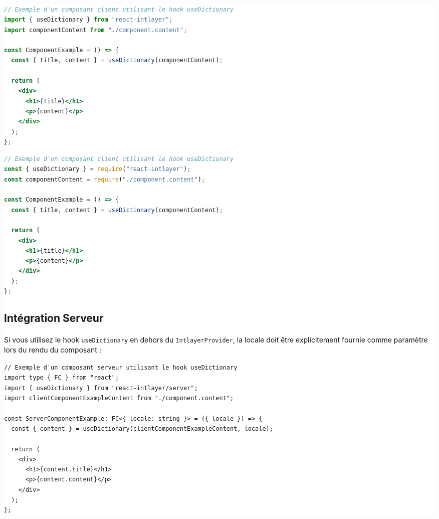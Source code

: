 ```jsx fileName="./ComponentExample.mjx" codeFormat="esm"
// Exemple d'un composant client utilisant le hook useDictionary
import { useDictionary } from "react-intlayer";
import componentContent from "./component.content";

const ComponentExample = () => {
  const { title, content } = useDictionary(componentContent);

  return (
    <div>
      <h1>{title}</h1>
      <p>{content}</p>
    </div>
  );
};
```

```jsx fileName="./ComponentExample.csx" codeFormat="commonjs"
// Exemple d'un composant client utilisant le hook useDictionary
const { useDictionary } = require("react-intlayer");
const componentContent = require("./component.content");

const ComponentExample = () => {
  const { title, content } = useDictionary(componentContent);

  return (
    <div>
      <h1>{title}</h1>
      <p>{content}</p>
    </div>
  );
};
```

## Intégration Serveur

Si vous utilisez le hook `useDictionary` en dehors du `IntlayerProvider`, la locale doit être explicitement fournie comme paramètre lors du rendu du composant :

```tsx fileName="./ServerComponentExample.tsx" codeFormat="typescript"
// Exemple d'un composant serveur utilisant le hook useDictionary
import type { FC } from "react";
import { useDictionary } from "react-intlayer/server";
import clientComponentExampleContent from "./component.content";

const ServerComponentExample: FC<{ locale: string }> = ({ locale }) => {
  const { content } = useDictionary(clientComponentExampleContent, locale);

  return (
    <div>
      <h1>{content.title}</h1>
      <p>{content.content}</p>
    </div>
  );
};
```
